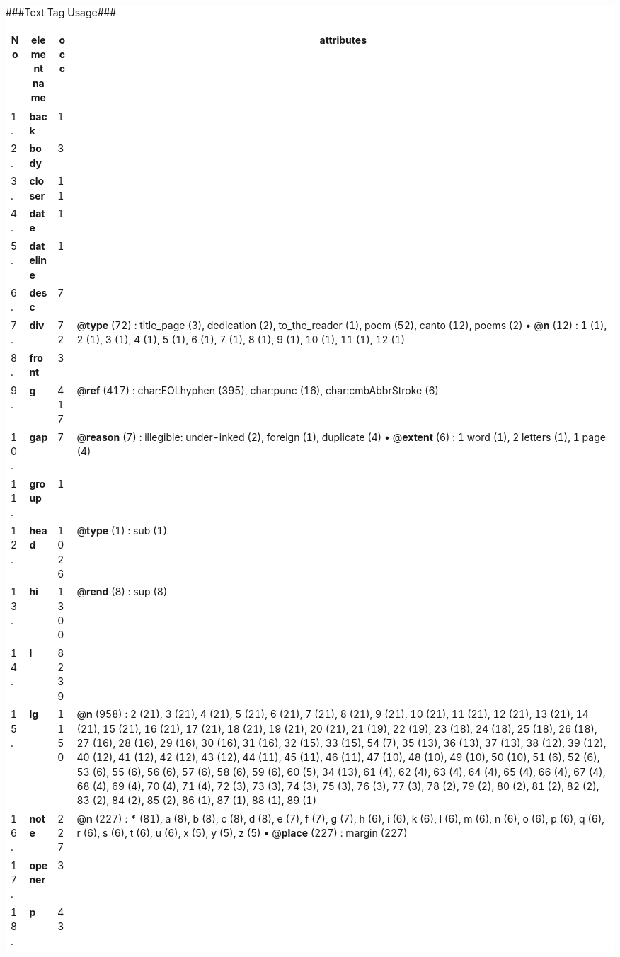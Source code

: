 
###Text Tag Usage###

|No|element name|occ|attributes|
|---|---|---|---|
|1.|__back__|1||
|2.|__body__|3||
|3.|__closer__|11||
|4.|__date__|1||
|5.|__dateline__|1||
|6.|__desc__|7||
|7.|__div__|72| @__type__ (72) : title_page (3), dedication (2), to_the_reader (1), poem (52), canto (12), poems (2)  •  @__n__ (12) : 1 (1), 2 (1), 3 (1), 4 (1), 5 (1), 6 (1), 7 (1), 8 (1), 9 (1), 10 (1), 11 (1), 12 (1)|
|8.|__front__|3||
|9.|__g__|417| @__ref__ (417) : char:EOLhyphen (395), char:punc (16), char:cmbAbbrStroke (6)|
|10.|__gap__|7| @__reason__ (7) : illegible: under-inked (2), foreign (1), duplicate (4)  •  @__extent__ (6) : 1 word (1), 2 letters (1), 1 page (4)|
|11.|__group__|1||
|12.|__head__|1026| @__type__ (1) : sub (1)|
|13.|__hi__|1300| @__rend__ (8) : sup (8)|
|14.|__l__|8239||
|15.|__lg__|1150| @__n__ (958) : 2 (21), 3 (21), 4 (21), 5 (21), 6 (21), 7 (21), 8 (21), 9 (21), 10 (21), 11 (21), 12 (21), 13 (21), 14 (21), 15 (21), 16 (21), 17 (21), 18 (21), 19 (21), 20 (21), 21 (19), 22 (19), 23 (18), 24 (18), 25 (18), 26 (18), 27 (16), 28 (16), 29 (16), 30 (16), 31 (16), 32 (15), 33 (15), 54 (7), 35 (13), 36 (13), 37 (13), 38 (12), 39 (12), 40 (12), 41 (12), 42 (12), 43 (12), 44 (11), 45 (11), 46 (11), 47 (10), 48 (10), 49 (10), 50 (10), 51 (6), 52 (6), 53 (6), 55 (6), 56 (6), 57 (6), 58 (6), 59 (6), 60 (5), 34 (13), 61 (4), 62 (4), 63 (4), 64 (4), 65 (4), 66 (4), 67 (4), 68 (4), 69 (4), 70 (4), 71 (4), 72 (3), 73 (3), 74 (3), 75 (3), 76 (3), 77 (3), 78 (2), 79 (2), 80 (2), 81 (2), 82 (2), 83 (2), 84 (2), 85 (2), 86 (1), 87 (1), 88 (1), 89 (1)|
|16.|__note__|227| @__n__ (227) : * (81), a (8), b (8), c (8), d (8), e (7), f (7), g (7), h (6), i (6), k (6), l (6), m (6), n (6), o (6), p (6), q (6), r (6), s (6), t (6), u (6), x (5), y (5), z (5)  •  @__place__ (227) : margin (227)|
|17.|__opener__|3||
|18.|__p__|43||